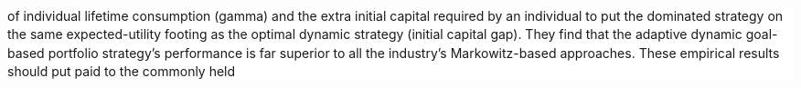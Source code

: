 of individual lifetime consumption (gamma) and the extra initial capital required by an individual to put
the dominated strategy on the same expected\-utility footing as the optimal dynamic strategy (initial capital
gap). They find that the adaptive dynamic goal\-based portfolio strategy’s performance is far superior to all
the industry’s Markowitz\-based approaches. These empirical results should put paid to the commonly held
